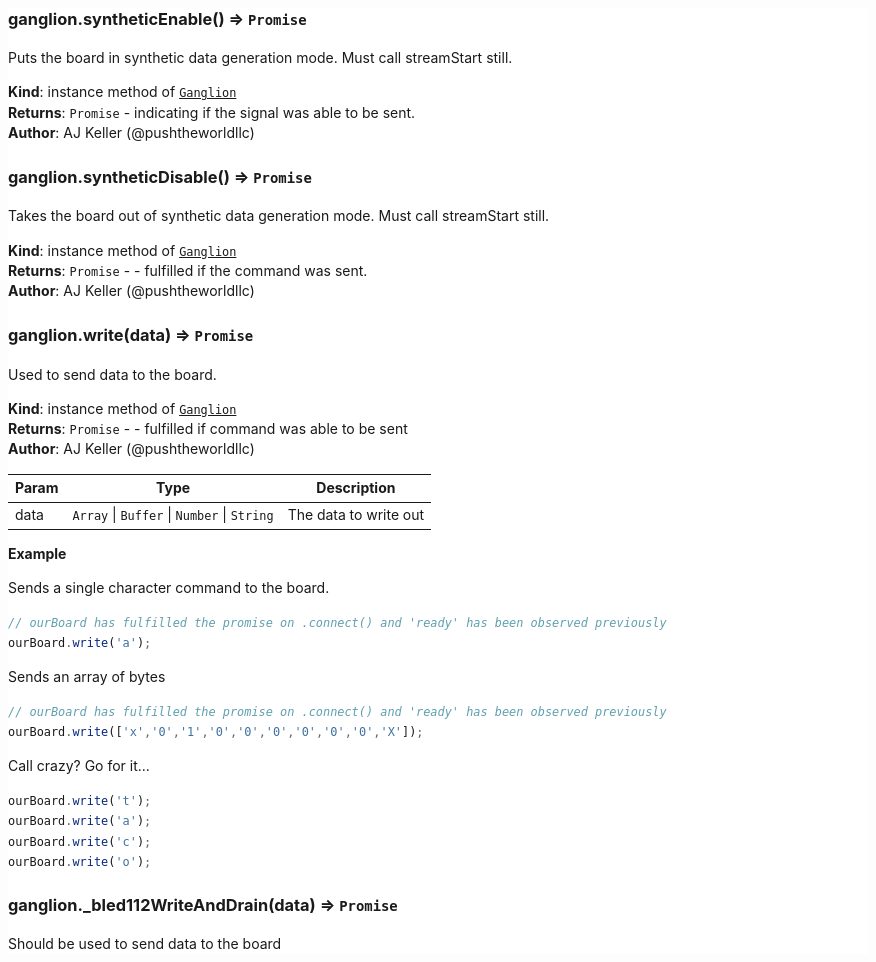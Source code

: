 ### ganglion.syntheticEnable() ⇒ <code>Promise</code>
Puts the board in synthetic data generation mode. Must call streamStart still.

**Kind**: instance method of [<code>Ganglion</code>](#Ganglion)  
**Returns**: <code>Promise</code> - indicating if the signal was able to be sent.  
**Author**: AJ Keller (@pushtheworldllc)  
<a name="Ganglion+syntheticDisable"></a>

### ganglion.syntheticDisable() ⇒ <code>Promise</code>
Takes the board out of synthetic data generation mode. Must call streamStart still.

**Kind**: instance method of [<code>Ganglion</code>](#Ganglion)  
**Returns**: <code>Promise</code> - - fulfilled if the command was sent.  
**Author**: AJ Keller (@pushtheworldllc)  
<a name="Ganglion+write"></a>

### ganglion.write(data) ⇒ <code>Promise</code>
Used to send data to the board.

**Kind**: instance method of [<code>Ganglion</code>](#Ganglion)  
**Returns**: <code>Promise</code> - - fulfilled if command was able to be sent  
**Author**: AJ Keller (@pushtheworldllc)  

| Param | Type | Description |
| --- | --- | --- |
| data | <code>Array</code> \| <code>Buffer</code> \| <code>Number</code> \| <code>String</code> | The data to write out |

**Example**

Sends a single character command to the board.
```js
// ourBoard has fulfilled the promise on .connect() and 'ready' has been observed previously
ourBoard.write('a');
```

Sends an array of bytes
```js
// ourBoard has fulfilled the promise on .connect() and 'ready' has been observed previously
ourBoard.write(['x','0','1','0','0','0','0','0','0','X']);
```

Call crazy? Go for it...
```js
ourBoard.write('t');
ourBoard.write('a');
ourBoard.write('c');
ourBoard.write('o');
```

<a name="Ganglion+_bled112WriteAndDrain"></a>

### ganglion._bled112WriteAndDrain(data) ⇒ <code>Promise</code>
Should be used to send data to the board
